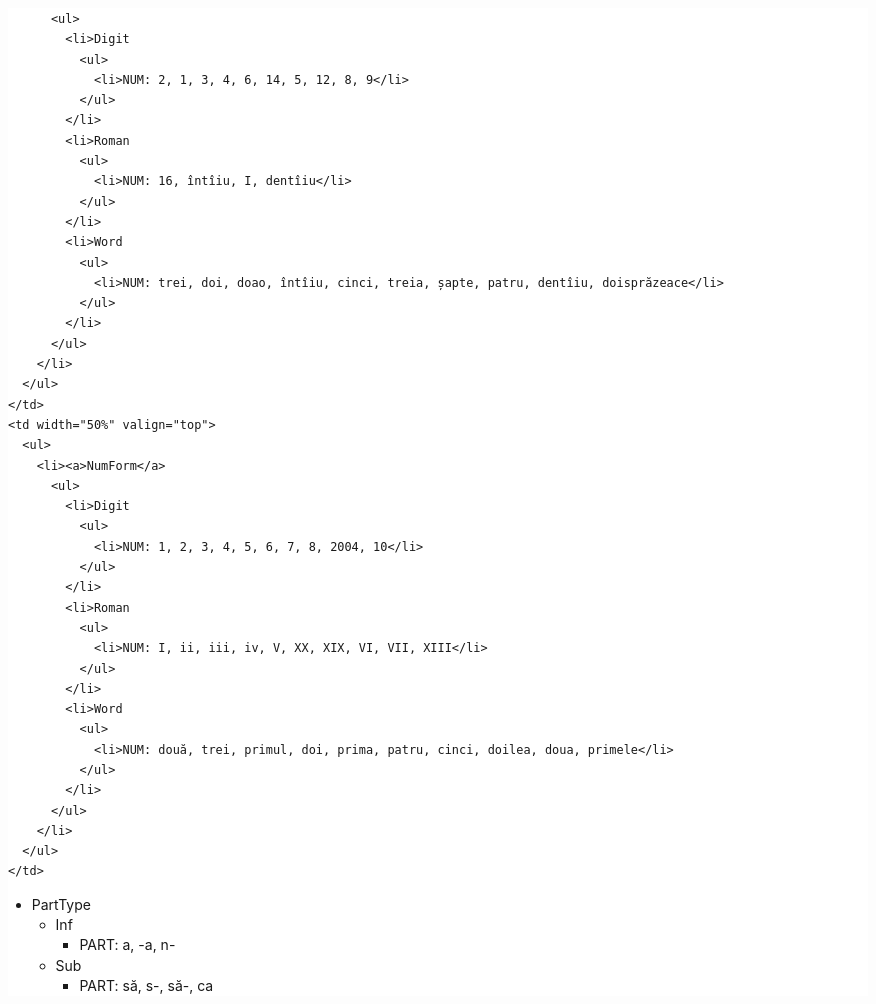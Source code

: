           <ul>
            <li>Digit
              <ul>
                <li>NUM: 2, 1, 3, 4, 6, 14, 5, 12, 8, 9</li>
              </ul>
            </li>
            <li>Roman
              <ul>
                <li>NUM: 16, întîiu, I, dentîiu</li>
              </ul>
            </li>
            <li>Word
              <ul>
                <li>NUM: trei, doi, doao, întîiu, cinci, treia, șapte, patru, dentîiu, doisprăzeace</li>
              </ul>
            </li>
          </ul>
        </li>
      </ul>
    </td>
    <td width="50%" valign="top">
      <ul>
        <li><a>NumForm</a>
          <ul>
            <li>Digit
              <ul>
                <li>NUM: 1, 2, 3, 4, 5, 6, 7, 8, 2004, 10</li>
              </ul>
            </li>
            <li>Roman
              <ul>
                <li>NUM: I, ii, iii, iv, V, XX, XIX, VI, VII, XIII</li>
              </ul>
            </li>
            <li>Word
              <ul>
                <li>NUM: două, trei, primul, doi, prima, patru, cinci, doilea, doua, primele</li>
              </ul>
            </li>
          </ul>
        </li>
      </ul>
    </td>
  </tr>
  <tr>
    <td width="50%" valign="top">
      <ul>
        <li><a>PartType</a>
          <ul>
            <li>Inf
              <ul>
                <li>PART: a, -a, n-</li>
              </ul>
            </li>
            <li>Sub
              <ul>
                <li>PART: să, s-, să-, ca</li>
              </ul>
            </li>
          </ul>
        </li>
      </ul>
    </td>
    <td width="50%" valign="top">